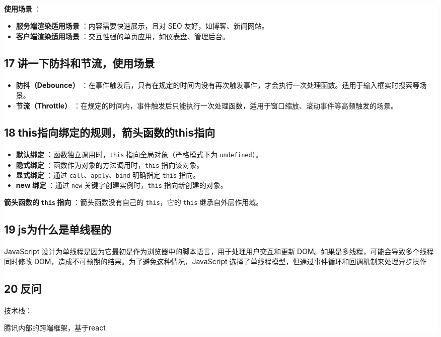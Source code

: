  **使用场景** ：

* **服务端渲染适用场景** ：内容需要快速展示，且对 SEO 友好，如博客、新闻网站。
* **客户端渲染适用场景** ：交互性强的单页应用，如仪表盘、管理后台。

## 17 讲一下防抖和节流，使用场景

* **防抖（Debounce）** ：在事件触发后，只有在规定的时间内没有再次触发事件，才会执行一次处理函数。适用于输入框实时搜索等场景。
* **节流（Throttle）** ：在规定的时间内，事件触发后只能执行一次处理函数，适用于窗口缩放、滚动事件等高频触发的场景。

## 18 this指向绑定的规则，箭头函数的this指向

* **默认绑定** ：函数独立调用时，`this` 指向全局对象（严格模式下为 `undefined`）。
* **隐式绑定** ：函数作为对象的方法调用时，`this` 指向该对象。
* **显式绑定** ：通过 `call`、`apply`、`bind` 明确指定 `this` 指向。
* **new 绑定** ：通过 `new` 关键字创建实例时，`this` 指向新创建的对象。

 **箭头函数的 `this` 指向** ：箭头函数没有自己的 `this`，它的 `this` 继承自外层作用域。

## 19 js为什么是单线程的

JavaScript 设计为单线程是因为它最初是作为浏览器中的脚本语言，用于处理用户交互和更新 DOM。如果是多线程，可能会导致多个线程同时修改 DOM，造成不可预期的结果。为了避免这种情况，JavaScript 选择了单线程模型，但通过事件循环和回调机制来处理异步操作

## 20 反问

技术栈：

腾讯内部的跨端框架，基于react
